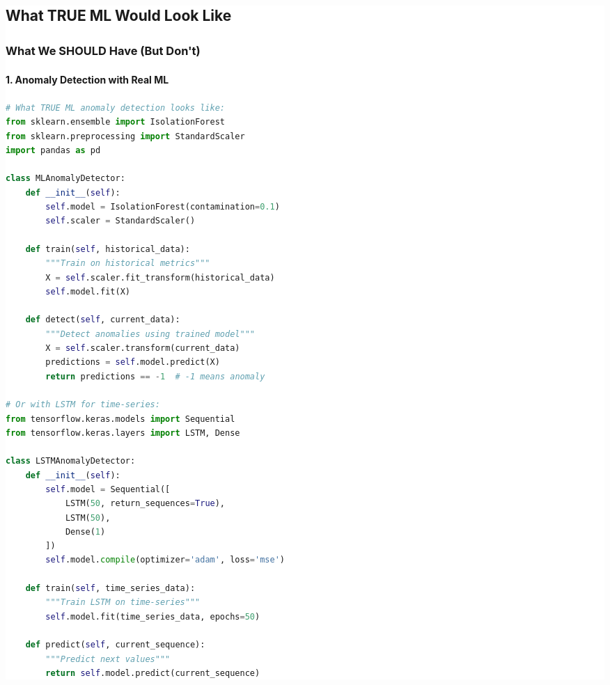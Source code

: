 
## What TRUE ML Would Look Like

### What We SHOULD Have (But Don't)

#### 1. **Anomaly Detection with Real ML**

```python
# What TRUE ML anomaly detection looks like:
from sklearn.ensemble import IsolationForest
from sklearn.preprocessing import StandardScaler
import pandas as pd

class MLAnomalyDetector:
    def __init__(self):
        self.model = IsolationForest(contamination=0.1)
        self.scaler = StandardScaler()
        
    def train(self, historical_data):
        """Train on historical metrics"""
        X = self.scaler.fit_transform(historical_data)
        self.model.fit(X)
    
    def detect(self, current_data):
        """Detect anomalies using trained model"""
        X = self.scaler.transform(current_data)
        predictions = self.model.predict(X)
        return predictions == -1  # -1 means anomaly

# Or with LSTM for time-series:
from tensorflow.keras.models import Sequential
from tensorflow.keras.layers import LSTM, Dense

class LSTMAnomalyDetector:
    def __init__(self):
        self.model = Sequential([
            LSTM(50, return_sequences=True),
            LSTM(50),
            Dense(1)
        ])
        self.model.compile(optimizer='adam', loss='mse')
    
    def train(self, time_series_data):
        """Train LSTM on time-series"""
        self.model.fit(time_series_data, epochs=50)
    
    def predict(self, current_sequence):
        """Predict next values"""
        return self.model.predict(current_sequence)
```
